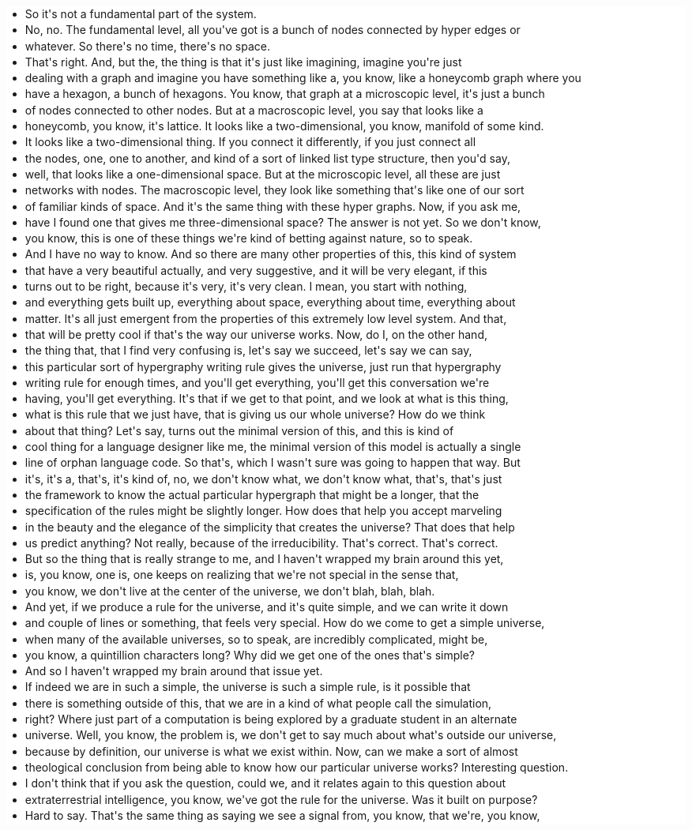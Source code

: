 *  So it's not a fundamental part of the system.
*  No, no. The fundamental level, all you've got is a bunch of nodes connected by hyper edges or
*  whatever. So there's no time, there's no space.
*  That's right. And, but the, the thing is that it's just like imagining, imagine you're just
*  dealing with a graph and imagine you have something like a, you know, like a honeycomb graph where you
*  have a hexagon, a bunch of hexagons. You know, that graph at a microscopic level, it's just a bunch
*  of nodes connected to other nodes. But at a macroscopic level, you say that looks like a
*  honeycomb, you know, it's lattice. It looks like a two-dimensional, you know, manifold of some kind.
*  It looks like a two-dimensional thing. If you connect it differently, if you just connect all
*  the nodes, one, one to another, and kind of a sort of linked list type structure, then you'd say,
*  well, that looks like a one-dimensional space. But at the microscopic level, all these are just
*  networks with nodes. The macroscopic level, they look like something that's like one of our sort
*  of familiar kinds of space. And it's the same thing with these hyper graphs. Now, if you ask me,
*  have I found one that gives me three-dimensional space? The answer is not yet. So we don't know,
*  you know, this is one of these things we're kind of betting against nature, so to speak.
*  And I have no way to know. And so there are many other properties of this, this kind of system
*  that have a very beautiful actually, and very suggestive, and it will be very elegant, if this
*  turns out to be right, because it's very, it's very clean. I mean, you start with nothing,
*  and everything gets built up, everything about space, everything about time, everything about
*  matter. It's all just emergent from the properties of this extremely low level system. And that,
*  that will be pretty cool if that's the way our universe works. Now, do I, on the other hand,
*  the thing that, that I find very confusing is, let's say we succeed, let's say we can say,
*  this particular sort of hypergraphy writing rule gives the universe, just run that hypergraphy
*  writing rule for enough times, and you'll get everything, you'll get this conversation we're
*  having, you'll get everything. It's that if we get to that point, and we look at what is this thing,
*  what is this rule that we just have, that is giving us our whole universe? How do we think
*  about that thing? Let's say, turns out the minimal version of this, and this is kind of
*  cool thing for a language designer like me, the minimal version of this model is actually a single
*  line of orphan language code. So that's, which I wasn't sure was going to happen that way. But
*  it's, it's a, that's, it's kind of, no, we don't know what, we don't know what, that's, that's just
*  the framework to know the actual particular hypergraph that might be a longer, that the
*  specification of the rules might be slightly longer. How does that help you accept marveling
*  in the beauty and the elegance of the simplicity that creates the universe? That does that help
*  us predict anything? Not really, because of the irreducibility. That's correct. That's correct.
*  But so the thing that is really strange to me, and I haven't wrapped my brain around this yet,
*  is, you know, one is, one keeps on realizing that we're not special in the sense that,
*  you know, we don't live at the center of the universe, we don't blah, blah, blah.
*  And yet, if we produce a rule for the universe, and it's quite simple, and we can write it down
*  and couple of lines or something, that feels very special. How do we come to get a simple universe,
*  when many of the available universes, so to speak, are incredibly complicated, might be,
*  you know, a quintillion characters long? Why did we get one of the ones that's simple?
*  And so I haven't wrapped my brain around that issue yet.
*  If indeed we are in such a simple, the universe is such a simple rule, is it possible that
*  there is something outside of this, that we are in a kind of what people call the simulation,
*  right? Where just part of a computation is being explored by a graduate student in an alternate
*  universe. Well, you know, the problem is, we don't get to say much about what's outside our universe,
*  because by definition, our universe is what we exist within. Now, can we make a sort of almost
*  theological conclusion from being able to know how our particular universe works? Interesting question.
*  I don't think that if you ask the question, could we, and it relates again to this question about
*  extraterrestrial intelligence, you know, we've got the rule for the universe. Was it built on purpose?
*  Hard to say. That's the same thing as saying we see a signal from, you know, that we're, you know,